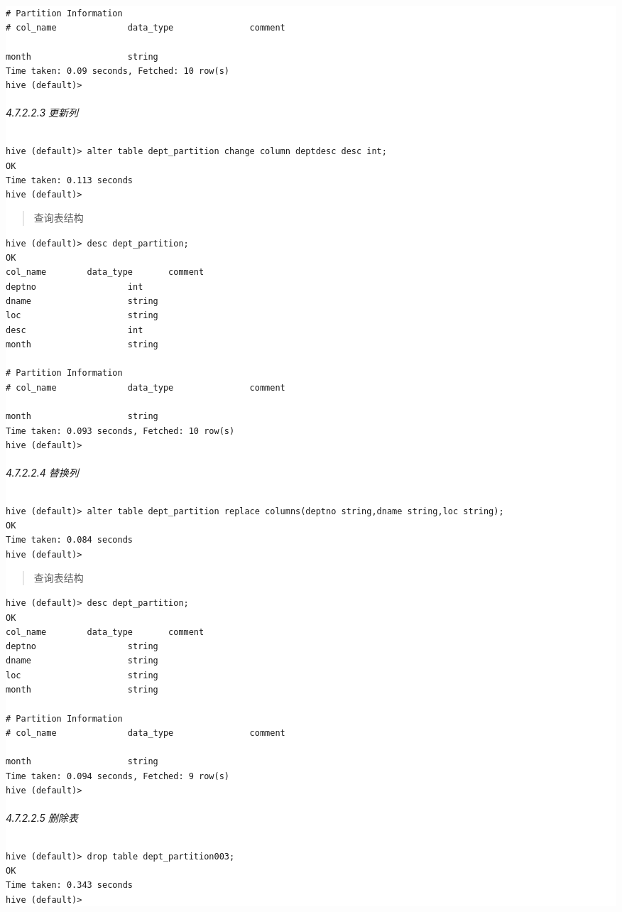 ```
# Partition Information          
# col_name              data_type               comment             
                 
month                   string                                      
Time taken: 0.09 seconds, Fetched: 10 row(s)
hive (default)> 
```
###### 4.7.2.2.3 更新列
```
hive (default)> alter table dept_partition change column deptdesc desc int;
OK
Time taken: 0.113 seconds
hive (default)> 
```
> 查询表结构
```
hive (default)> desc dept_partition;
OK
col_name        data_type       comment
deptno                  int                                         
dname                   string                                      
loc                     string                                      
desc                    int                                         
month                   string                                      
                 
# Partition Information          
# col_name              data_type               comment             
                 
month                   string                                      
Time taken: 0.093 seconds, Fetched: 10 row(s)
hive (default)> 
```
###### 4.7.2.2.4 替换列
```
hive (default)> alter table dept_partition replace columns(deptno string,dname string,loc string);
OK
Time taken: 0.084 seconds
hive (default)> 
```
> 查询表结构
```
hive (default)> desc dept_partition;
OK
col_name        data_type       comment
deptno                  string                                      
dname                   string                                      
loc                     string                                      
month                   string                                      
                 
# Partition Information          
# col_name              data_type               comment             
                 
month                   string                                      
Time taken: 0.094 seconds, Fetched: 9 row(s)
hive (default)> 
```
###### 4.7.2.2.5 删除表
```
hive (default)> drop table dept_partition003;
OK
Time taken: 0.343 seconds
hive (default)> 
```
